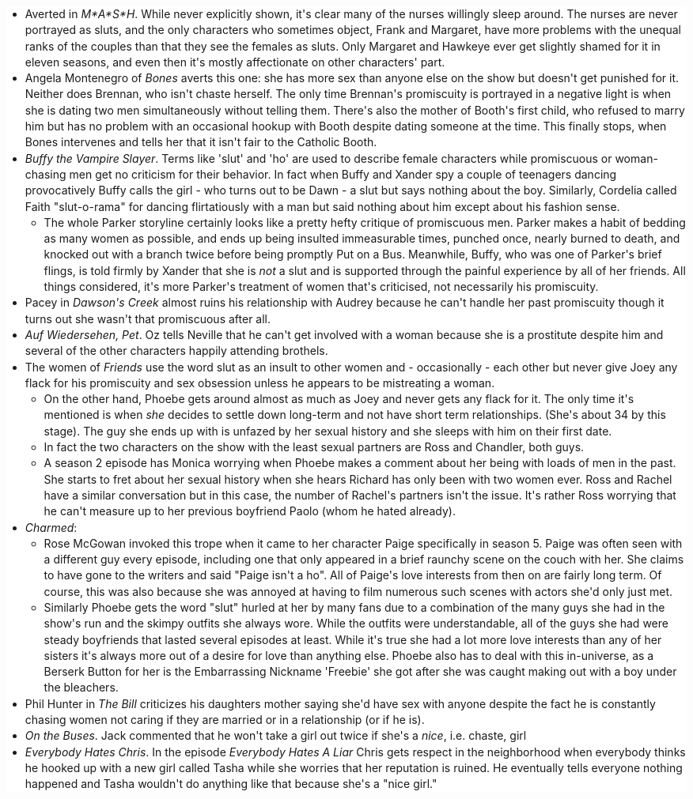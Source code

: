 -   Averted in _M\*A\*S\*H_. While never explicitly shown, it's clear many of the nurses willingly sleep around. The nurses are never portrayed as sluts, and the only characters who sometimes object, Frank and Margaret, have more problems with the unequal ranks of the couples than that they see the females as sluts. Only Margaret and Hawkeye ever get slightly shamed for it in eleven seasons, and even then it's mostly affectionate on other characters' part.
-   Angela Montenegro of _Bones_ averts this one: she has more sex than anyone else on the show but doesn't get punished for it. Neither does Brennan, who isn't chaste herself. The only time Brennan's promiscuity is portrayed in a negative light is when she is dating two men simultaneously without telling them. There's also the mother of Booth's first child, who refused to marry him but has no problem with an occasional hookup with Booth despite dating someone at the time. This finally stops, when Bones intervenes and tells her that it isn't fair to the Catholic Booth.
-   _Buffy the Vampire Slayer_. Terms like 'slut' and 'ho' are used to describe female characters while promiscuous or woman-chasing men get no criticism for their behavior. In fact when Buffy and Xander spy a couple of teenagers dancing provocatively Buffy calls the girl - who turns out to be Dawn - a slut but says nothing about the boy. Similarly, Cordelia called Faith "slut-o-rama" for dancing flirtatiously with a man but said nothing about him except about his fashion sense.
    -   The whole Parker storyline certainly looks like a pretty hefty critique of promiscuous men. Parker makes a habit of bedding as many women as possible, and ends up being insulted immeasurable times, punched once, nearly burned to death, and knocked out with a branch twice before being promptly Put on a Bus. Meanwhile, Buffy, who was one of Parker's brief flings, is told firmly by Xander that she is _not_ a slut and is supported through the painful experience by all of her friends. All things considered, it's more Parker's treatment of women that's criticised, not necessarily his promiscuity.
-   Pacey in _Dawson's Creek_ almost ruins his relationship with Audrey because he can't handle her past promiscuity though it turns out she wasn't that promiscuous after all.
-   _Auf Wiedersehen, Pet_. Oz tells Neville that he can't get involved with a woman because she is a prostitute despite him and several of the other characters happily attending brothels.
-   The women of _Friends_ use the word slut as an insult to other women and - occasionally - each other but never give Joey any flack for his promiscuity and sex obsession unless he appears to be mistreating a woman.
    -   On the other hand, Phoebe gets around almost as much as Joey and never gets any flack for it. The only time it's mentioned is when _she_ decides to settle down long-term and not have short term relationships. (She's about 34 by this stage). The guy she ends up with is unfazed by her sexual history and she sleeps with him on their first date.
    -   In fact the two characters on the show with the least sexual partners are Ross and Chandler, both guys.
    -   A season 2 episode has Monica worrying when Phoebe makes a comment about her being with loads of men in the past. She starts to fret about her sexual history when she hears Richard has only been with two women ever. Ross and Rachel have a similar conversation but in this case, the number of Rachel's partners isn't the issue. It's rather Ross worrying that he can't measure up to her previous boyfriend Paolo (whom he hated already).
-   _Charmed_:
    -   Rose McGowan invoked this trope when it came to her character Paige specifically in season 5. Paige was often seen with a different guy every episode, including one that only appeared in a brief raunchy scene on the couch with her. She claims to have gone to the writers and said "Paige isn't a ho". All of Paige's love interests from then on are fairly long term. Of course, this was also because she was annoyed at having to film numerous such scenes with actors she'd only just met.
    -   Similarly Phoebe gets the word "slut" hurled at her by many fans due to a combination of the many guys she had in the show's run and the skimpy outfits she always wore. While the outfits were understandable, all of the guys she had were steady boyfriends that lasted several episodes at least. While it's true she had a lot more love interests than any of her sisters it's always more out of a desire for love than anything else. Phoebe also has to deal with this in-universe, as a Berserk Button for her is the Embarrassing Nickname 'Freebie' she got after she was caught making out with a boy under the bleachers.
-   Phil Hunter in _The Bill_ criticizes his daughters mother saying she'd have sex with anyone despite the fact he is constantly chasing women not caring if they are married or in a relationship (or if he is).
-   _On the Buses_. Jack commented that he won't take a girl out twice if she's a _nice_, i.e. chaste, girl
-   _Everybody Hates Chris_. In the episode _Everybody Hates A Liar_ Chris gets respect in the neighborhood when everybody thinks he hooked up with a new girl called Tasha while she worries that her reputation is ruined. He eventually tells everyone nothing happened and Tasha wouldn't do anything like that because she's a "nice girl."